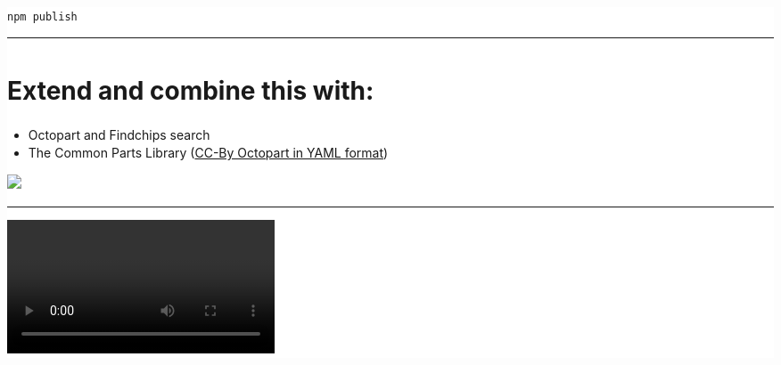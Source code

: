 ```sh
npm publish
```


---

# Extend and combine this with: 
- Octopart and Findchips search 
- The Common Parts Library ([CC-By Octopart in YAML format](https://github.com/octopart/cpl-data))

<img width=100% src=images/cpl_data.png />

---

<video controls=true class=fullscreen src=images/demo.mp4 />

---



# How to get involved?
- Add your project and you'll get free PCB manufacturing (8/20 left)
- Web development
- Spread the word
<br />
<br />
<img style="float:right" width=200 src=images/divide.gif />

</font>
---
#Questions?
- [kitnic.it](https://kitnic.it)
- <i class="fa fa-twitter" aria-hidden=true ></i>[@kitnic_it](https://twitter.com/kitnic_it)
- <i class="fa fa-github" aria-hidden=true ></i> [github.com/monostable/kitnic](https://github.com/monostable/kitnic)
- slides: kitnic.it/fosdem2017
<font size=3>
<br />
<br />

Image credits

- ohwr.org logo - CC-BY-SA [CERN](http://www.ohwr.org/documents/3)
- Eric Archer soldering a MeeBlip 6 - CC-BY-SA [Create Digital Media](https://www.flickr.com/people/21681011@N08)
- Pick and place internals of surface mount machine - CC-BY [Periptus](jhttps://commons.wikimedia.org/wiki/User:Peripitus)
- Circuit board evolution - CC-BY [Feesta.com](http://feesta.com/post/102813775604/circuit-board-evolution-3d-is-hard-but-not-as) 
- Cover of Troubleshooting Analog Circuits by Robert A. Pease - © 1991 by Butterworth-Heinemann
- Meat grinder & Disassembled hand-powered grinder - CC-BY-SA [Kku](https://commons.wikimedia.org/wiki/de:User:Kku) and [Rainer Zenz](https://commons.wikimedia.org/wiki/de:user:Rainer Zenz)
- Bleep Drum Kit with MIDI - CC-BY-SA SparkFun Electronics
- Iterative development drawing - © [Henrik Kniberg](http://blog.crisp.se/2016/01/25/henrikkniberg/making-sense-of-mvp)
- 3 Resistors - CC-BY-SA [Afrank99](https://commons.wikimedia.org/wiki/User:Afrank99)
-  GFP-tagged Cln2 - CC-BY - [Jean Peccoud](https://www.youtube.com/watch?v=sG2Zd3vRdvQ)

